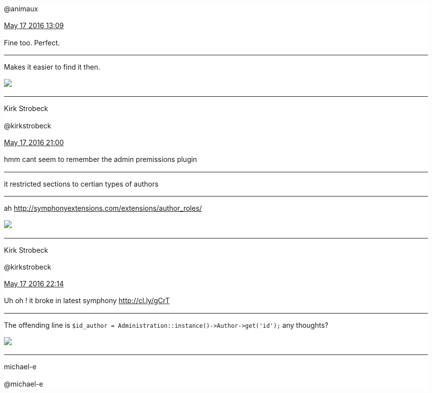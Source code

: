 @animaux

[May 17 2016
13:09](https://gitter.im/symphonycms/symphony-2?at=573b181aeea93e5742d2a134 ""
)

Fine too. Perfect.

__ __

Makes it easier to find it then.

![](https://avatars0.githubusercontent.com/u/241963?v=3&s=30)

__ __

Kirk Strobeck

@kirkstrobeck

[May 17 2016
21:00](https://gitter.im/symphonycms/symphony-2?at=573b866bae26c1967f9f6453 ""
)

hmm cant seem to remember the admin premissions plugin

__ __

it restricted sections to certian types of authors

__ __

ah <http://symphonyextensions.com/extensions/author_roles/>

![](https://avatars0.githubusercontent.com/u/241963?v=3&s=30)

__ __

Kirk Strobeck

@kirkstrobeck

[May 17 2016
22:14](https://gitter.im/symphonycms/symphony-2?at=573b97c30cb634927f7fd159 ""
)

Uh oh ! it broke in latest symphony <http://cl.ly/gCrT>

__ __

The offending line is `$id_author =
Administration::instance()->Author->get('id');` any thoughts?

![](https://avatars2.githubusercontent.com/u/40072?v=3&s=30)

__ __

michael-e

@michael-e
